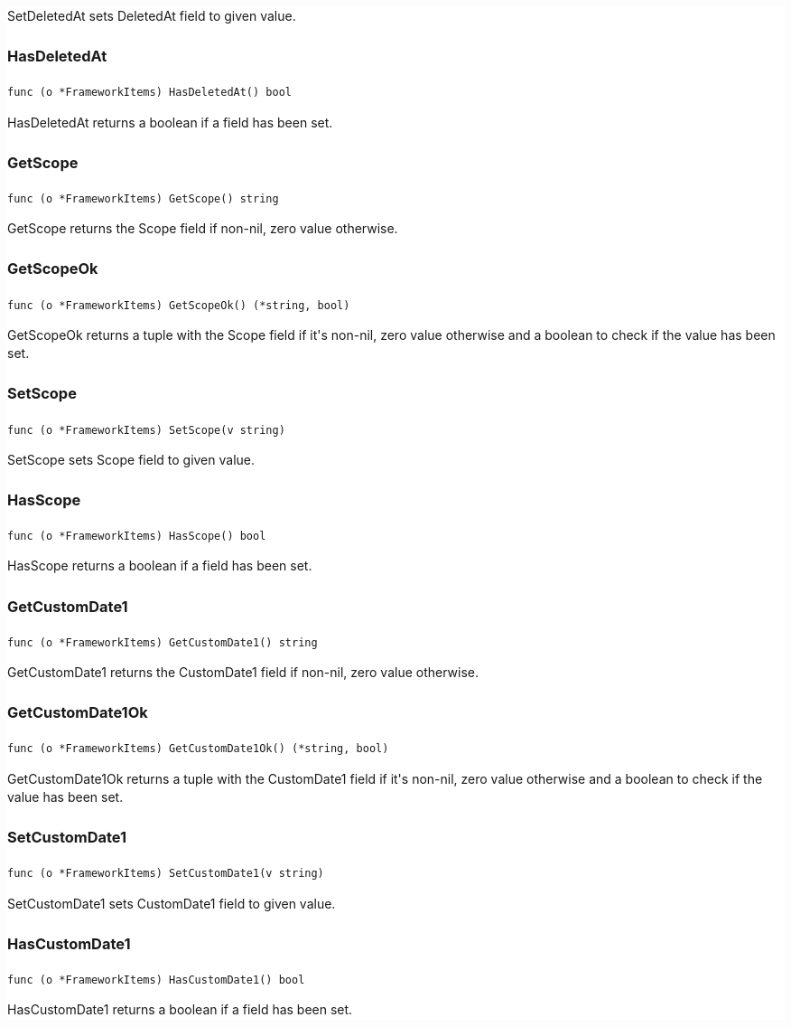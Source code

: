 SetDeletedAt sets DeletedAt field to given value.

### HasDeletedAt

`func (o *FrameworkItems) HasDeletedAt() bool`

HasDeletedAt returns a boolean if a field has been set.

### GetScope

`func (o *FrameworkItems) GetScope() string`

GetScope returns the Scope field if non-nil, zero value otherwise.

### GetScopeOk

`func (o *FrameworkItems) GetScopeOk() (*string, bool)`

GetScopeOk returns a tuple with the Scope field if it's non-nil, zero value otherwise
and a boolean to check if the value has been set.

### SetScope

`func (o *FrameworkItems) SetScope(v string)`

SetScope sets Scope field to given value.

### HasScope

`func (o *FrameworkItems) HasScope() bool`

HasScope returns a boolean if a field has been set.

### GetCustomDate1

`func (o *FrameworkItems) GetCustomDate1() string`

GetCustomDate1 returns the CustomDate1 field if non-nil, zero value otherwise.

### GetCustomDate1Ok

`func (o *FrameworkItems) GetCustomDate1Ok() (*string, bool)`

GetCustomDate1Ok returns a tuple with the CustomDate1 field if it's non-nil, zero value otherwise
and a boolean to check if the value has been set.

### SetCustomDate1

`func (o *FrameworkItems) SetCustomDate1(v string)`

SetCustomDate1 sets CustomDate1 field to given value.

### HasCustomDate1

`func (o *FrameworkItems) HasCustomDate1() bool`

HasCustomDate1 returns a boolean if a field has been set.
